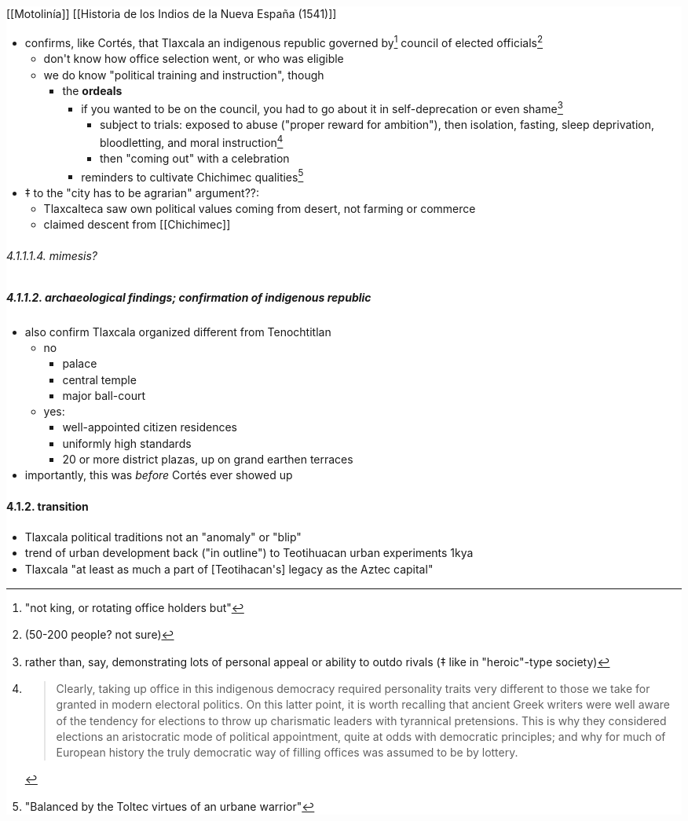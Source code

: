 [[Motolinía]]
[[Historia de los Indios de la Nueva España (1541)]]
- confirms, like Cortés, that Tlaxcala an indigenous republic governed by[^19] council of elected officials[^20]
	- don't know how office selection went, or who was eligible
	- we do know "political training and instruction", though
		- the **ordeals**
			- if you wanted to be on the council, you had to go about it in self-deprecation or even shame[^21]
				- subject to trials: exposed to abuse ("proper reward for ambition"), then isolation, fasting, sleep deprivation, bloodletting, and moral instruction[^22]
				- then "coming out" with a celebration
			- reminders to cultivate Chichimec qualities[^23]
- ‡ to the "city has to be agrarian" argument??:
	- Tlaxcalteca saw own political values coming from desert, not farming or commerce
	- claimed descent from [[Chichimec]]

###### 4.1.1.1.4. mimesis?

##### 4.1.1.2. archaeological findings; confirmation of indigenous republic

- also confirm Tlaxcala organized different from Tenochtitlan
	- no
		- palace
		- central temple
		- major ball-court
	- yes:
		- well-appointed citizen residences
		- uniformly high standards
		- 20 or more district plazas, up on grand earthen terraces
- importantly, this was *before* Cortés ever showed up

#### 4.1.2. transition

- Tlaxcala political traditions not an "anomaly" or "blip"
- trend of urban development back ("in outline") to Teotihuacan urban experiments 1kya
- Tlaxcala "at least as much a part of [Teotihacan's] legacy as the Aztec capital"

[^1]: (Not like what local rulers would wear or display)
[^2]: p 333
[^3]: not a technical term
[^4]: ‡ So, it wasn't as exotic as all that, is what they're saying?
[^5]: † generally true, historically
[^6]: or a close equivalent, "embodiments of sacred power"
[^7]: which are also not uncommon, historically ("a remarkably large percentage of dynastic histories begin this way")
[^8]: my italics
[^9]: ‡ ie the "unscrupulous characters" from above?
[^10]: p 336
[^11]: [teotihuacan residential apartments](teotihuacan_residential_apartments.md)
[^12]: "In a colossal feat of civil engineering, the channels of the Rio San Juan and Rio San Lorenzo were diverted, tying them to the city’s orthogonal grid and transforming their marshy banks into solid foundations (all this, recall, without the benefit of working animals or metal tools)." (p 340)
[^13]: † implied: "if stages were linear and inevitable…"
[^14]: perhaps to indicate democratization of that elite structure
[^15]: that is, if you don't need them, then you can have urban without the hierarchy
[^16]: p 345
[^17]: G&W mention Athens and Sparta, as we saw earlier
[^18]: with its "cultural package": "advanced metallurgy, animal-powered vehicles, alphabetic writing systems and a certain penchant for freethinking that is seen as necessary for technological progress. " p 349; again: As we’ve also seen, this way of reading history would have been quite alien to Enlightenment philosophers, who were more inclined to think their ideals of freedom and equality owed much to the peoples of the New World and were by no means certain if those ideals were at all compatible with industrial advance.
[^19]: "not king, or rotating office holders but"
[^20]: (50-200 people? not sure)
[^21]: rather than, say, demonstrating lots of personal appeal or ability to outdo rivals (‡ like in "heroic"-type society)
[^22]: > Clearly, taking up office in this indigenous democracy required personality traits very different to those we take for granted in modern electoral politics. On this latter point, it is worth recalling that ancient Greek writers were well aware of the tendency for elections to throw up charismatic leaders with tyrannical pretensions. This is why they considered elections an aristocratic mode of political appointment, quite at odds with democratic principles; and why for much of European history the truly democratic way of filling offices was assumed to be by lottery.
[^23]: "Balanced by the Toltec virtues of an urbane warrior"
[^24]: p 330
